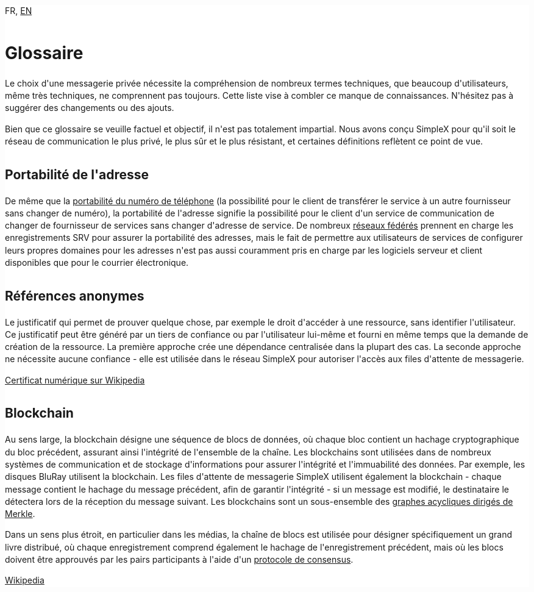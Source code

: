 FR, [EN](/docs/GLOSSARY.md)

# Glossaire

Le choix d'une messagerie privée nécessite la compréhension de nombreux termes techniques, que beaucoup d'utilisateurs, même très techniques, ne comprennent pas toujours. Cette liste vise à combler ce manque de connaissances. N'hésitez pas à suggérer des changements ou des ajouts.

Bien que ce glossaire se veuille factuel et objectif, il n'est pas totalement impartial. Nous avons conçu SimpleX pour qu'il soit le réseau de communication le plus privé, le plus sûr et le plus résistant, et certaines définitions reflètent ce point de vue.

## Portabilité de l'adresse

De même que la [portabilité du numéro de téléphone](https://fr.wikipedia.org/wiki/Transf%C3%A9rabilit%C3%A9_du_num%C3%A9ro_de_t%C3%A9l%C3%A9phone) (la possibilité pour le client de transférer le service à un autre fournisseur sans changer de numéro), la portabilité de l'adresse signifie la possibilité pour le client d'un service de communication de changer de fournisseur de services sans changer d'adresse de service. De nombreux [réseaux fédérés](#federated-network) prennent en charge les enregistrements SRV pour assurer la portabilité des adresses, mais le fait de permettre aux utilisateurs de services de configurer leurs propres domaines pour les adresses n'est pas aussi couramment pris en charge par les logiciels serveur et client disponibles que pour le courrier électronique.

## Références anonymes

Le justificatif qui permet de prouver quelque chose, par exemple le droit d'accéder à une ressource, sans identifier l'utilisateur. Ce justificatif peut être généré par un tiers de confiance ou par l'utilisateur lui-même et fourni en même temps que la demande de création de la ressource. La première approche crée une dépendance centralisée dans la plupart des cas. La seconde approche ne nécessite aucune confiance - elle est utilisée dans le réseau SimpleX pour autoriser l'accès aux files d'attente de messagerie.

[Certificat numérique sur Wikipedia](https://en.wikipedia.org/wiki/Digital_credential)

## Blockchain

Au sens large, la blockchain désigne une séquence de blocs de données, où chaque bloc contient un hachage cryptographique du bloc précédent, assurant ainsi l'intégrité de l'ensemble de la chaîne. Les blockchains sont utilisées dans de nombreux systèmes de communication et de stockage d'informations pour assurer l'intégrité et l'immuabilité des données. Par exemple, les disques BluRay utilisent la blockchain. Les files d'attente de messagerie SimpleX utilisent également la blockchain - chaque message contient le hachage du message précédent, afin de garantir l'intégrité - si un message est modifié, le destinataire le détectera lors de la réception du message suivant. Les blockchains sont un sous-ensemble des [graphes acycliques dirigés de Merkle](#merkle-directed-acyclic-graph).

Dans un sens plus étroit, en particulier dans les médias, la chaîne de blocs est utilisée pour désigner spécifiquement un grand livre distribué, où chaque enregistrement comprend également le hachage de l'enregistrement précédent, mais où les blocs doivent être approuvés par les pairs participants à l'aide d'un [protocole de consensus](https://fr.wikipedia.org/wiki/Probl%C3%A8me_du_consensus).

[Wikipedia](https://fr.wikipedia.org/wiki/Blockchain)
